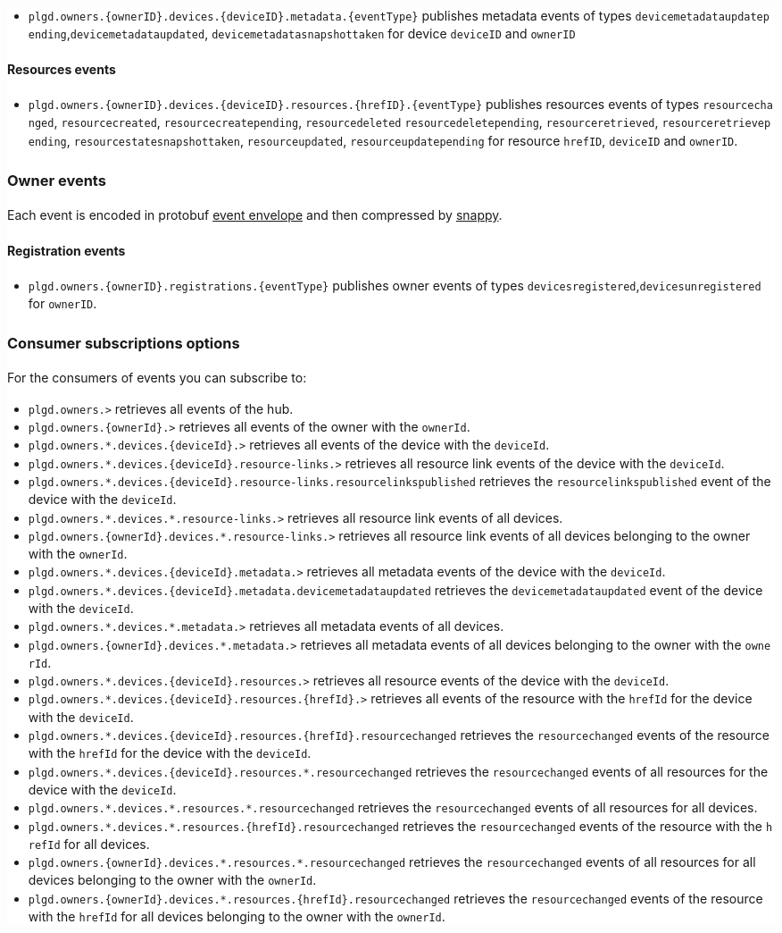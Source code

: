 - `plgd.owners.{ownerID}.devices.{deviceID}.metadata.{eventType}` publishes metadata events of types `devicemetadataupdatepending`,`devicemetadataupdated`, `devicemetadatasnapshottaken` for device `deviceID` and `ownerID`

#### Resources events

- `plgd.owners.{ownerID}.devices.{deviceID}.resources.{hrefID}.{eventType}` publishes resources events of types `resourcechanged`, `resourcecreated`, `resourcecreatepending`, `resourcedeleted` `resourcedeletepending`, `resourceretrieved`, `resourceretrievepending`, `resourcestatesnapshottaken`, `resourceupdated`, `resourceupdatepending` for resource `hrefID`, `deviceID` and `ownerID`.

### Owner events

Each event is encoded in protobuf [event envelope](https://github.com/plgd-dev/hub/blob/main/authorization/pb/events.proto) and then compressed by [snappy](https://github.com/google/snappy).

#### Registration events

- `plgd.owners.{ownerID}.registrations.{eventType}` publishes owner events of types `devicesregistered`,`devicesunregistered` for `ownerID`.

### Consumer subscriptions options

For the consumers of events you can subscribe to:

- `plgd.owners.>` retrieves all events of the hub.
- `plgd.owners.{ownerId}.>` retrieves all events of the owner with the `ownerId`.
- `plgd.owners.*.devices.{deviceId}.>` retrieves all events of the device with the `deviceId`.
- `plgd.owners.*.devices.{deviceId}.resource-links.>` retrieves all resource link events of the device with the `deviceId`.
- `plgd.owners.*.devices.{deviceId}.resource-links.resourcelinkspublished` retrieves the `resourcelinkspublished` event of the device with the `deviceId`.
- `plgd.owners.*.devices.*.resource-links.>` retrieves all resource link events of all devices.
- `plgd.owners.{ownerId}.devices.*.resource-links.>` retrieves all resource link events of all devices belonging to the owner with the `ownerId`.
- `plgd.owners.*.devices.{deviceId}.metadata.>` retrieves all metadata events of the device with the `deviceId`.
- `plgd.owners.*.devices.{deviceId}.metadata.devicemetadataupdated` retrieves the `devicemetadataupdated` event of the device with the `deviceId`.
- `plgd.owners.*.devices.*.metadata.>` retrieves all metadata events of all devices.
- `plgd.owners.{ownerId}.devices.*.metadata.>` retrieves all metadata events of all devices belonging to the owner with the `ownerId`.
- `plgd.owners.*.devices.{deviceId}.resources.>` retrieves all resource events of the device with the `deviceId`.
- `plgd.owners.*.devices.{deviceId}.resources.{hrefId}.>` retrieves all events of the resource with the `hrefId` for the device with the `deviceId`.
- `plgd.owners.*.devices.{deviceId}.resources.{hrefId}.resourcechanged` retrieves the `resourcechanged` events of the resource with the `hrefId` for the device with the `deviceId`.
- `plgd.owners.*.devices.{deviceId}.resources.*.resourcechanged` retrieves the `resourcechanged` events of all resources for the device with the `deviceId`.
- `plgd.owners.*.devices.*.resources.*.resourcechanged` retrieves the `resourcechanged` events of all resources for all devices.
- `plgd.owners.*.devices.*.resources.{hrefId}.resourcechanged` retrieves the `resourcechanged` events of the resource with the `hrefId` for all devices.
- `plgd.owners.{ownerId}.devices.*.resources.*.resourcechanged` retrieves the `resourcechanged` events of all resources for all devices belonging to the owner with the `ownerId`.
- `plgd.owners.{ownerId}.devices.*.resources.{hrefId}.resourcechanged` retrieves the `resourcechanged` events of the resource with the `hrefId` for all devices belonging to the owner with the `ownerId`.
